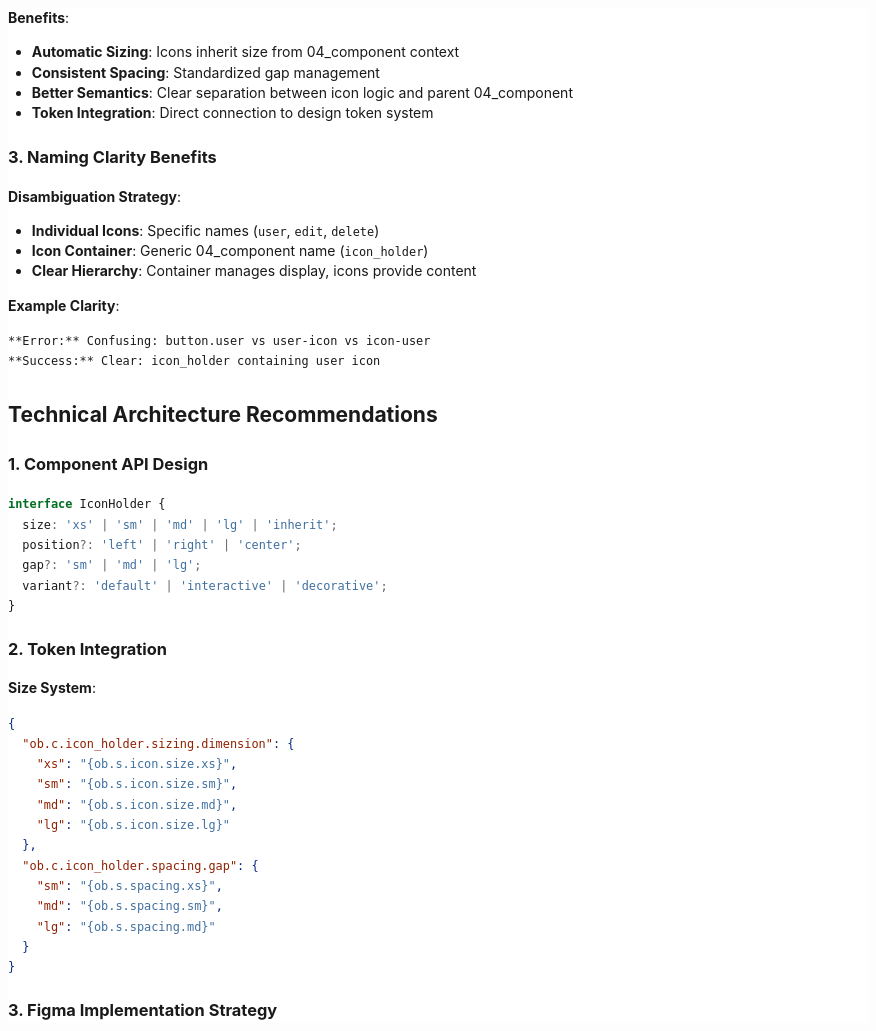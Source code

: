 **Benefits**:
- **Automatic Sizing**: Icons inherit size from 04_component context
- **Consistent Spacing**: Standardized gap management
- **Better Semantics**: Clear separation between icon logic and parent 04_component
- **Token Integration**: Direct connection to design token system

### 3. Naming Clarity Benefits

**Disambiguation Strategy**:
- **Individual Icons**: Specific names (`user`, `edit`, `delete`)
- **Icon Container**: Generic 04_component name (`icon_holder`)
- **Clear Hierarchy**: Container manages display, icons provide content

**Example Clarity**:
```
**Error:** Confusing: button.user vs user-icon vs icon-user
**Success:** Clear: icon_holder containing user icon
```

## Technical Architecture Recommendations

### 1. Component API Design

```typescript
interface IconHolder {
  size: 'xs' | 'sm' | 'md' | 'lg' | 'inherit';
  position?: 'left' | 'right' | 'center';
  gap?: 'sm' | 'md' | 'lg';
  variant?: 'default' | 'interactive' | 'decorative';
}
```

### 2. Token Integration

**Size System**:
```json
{
  "ob.c.icon_holder.sizing.dimension": {
    "xs": "{ob.s.icon.size.xs}",
    "sm": "{ob.s.icon.size.sm}", 
    "md": "{ob.s.icon.size.md}",
    "lg": "{ob.s.icon.size.lg}"
  },
  "ob.c.icon_holder.spacing.gap": {
    "sm": "{ob.s.spacing.xs}",
    "md": "{ob.s.spacing.sm}",
    "lg": "{ob.s.spacing.md}"
  }
}
```

### 3. Figma Implementation Strategy
